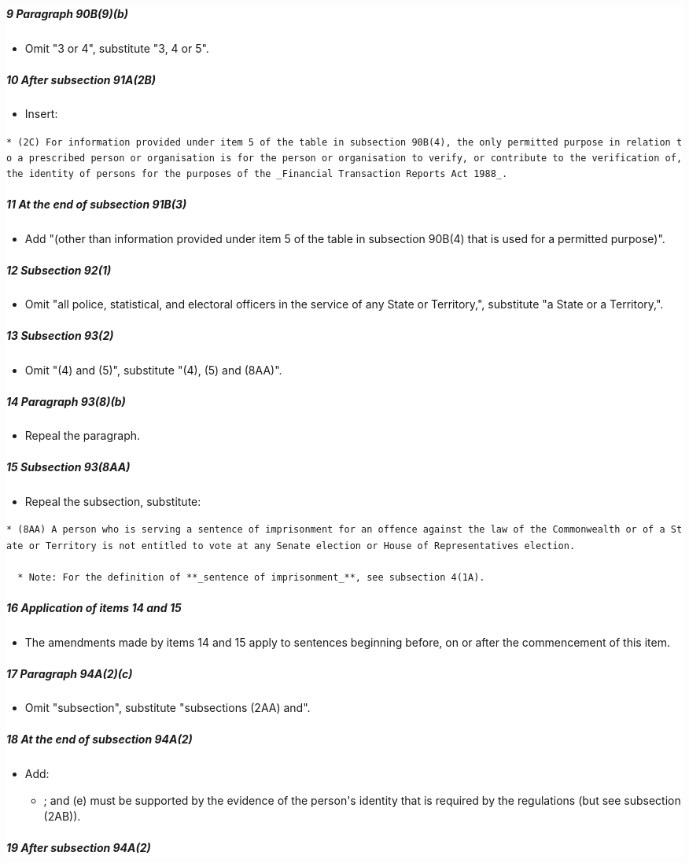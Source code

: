 ##### 9  Paragraph 90B(9)(b)

   * Omit "3 or 4", substitute "3, 4 or 5".

##### 10  After subsection 91A(2B)

   * Insert: 

    * (2C) For information provided under item 5 of the table in subsection 90B(4), the only permitted purpose in relation to a prescribed person or organisation is for the person or organisation to verify, or contribute to the verification of, the identity of persons for the purposes of the _Financial Transaction Reports Act 1988_.

##### 11  At the end of subsection 91B(3)

   * Add "(other than information provided under item 5 of the table in subsection 90B(4) that is used for a permitted purpose)".

##### 12  Subsection 92(1)

   * Omit "all police, statistical, and electoral officers in the service of any State or Territory,", substitute "a State or a Territory,".

##### 13  Subsection 93(2)

   * Omit "(4) and (5)", substitute "(4), (5) and (8AA)".

##### 14  Paragraph 93(8)(b)

   * Repeal the paragraph.

##### 15  Subsection 93(8AA)

   * Repeal the subsection, substitute:

    * (8AA) A person who is serving a sentence of imprisonment for an offence against the law of the Commonwealth or of a State or Territory is not entitled to vote at any Senate election or House of Representatives election.

      * Note: For the definition of **_sentence of imprisonment_**, see subsection 4(1A).

##### 16  Application of items 14 and 15

   * The amendments made by items 14 and 15 apply to sentences beginning before, on or after the commencement of this item.

##### 17  Paragraph 94A(2)(c)

   * Omit "subsection", substitute "subsections (2AA) and".

##### 18  At the end of subsection 94A(2)

   * Add: 

     * ; and (e)	must be supported by the evidence of the person's identity that is required by the regulations (but see subsection (2AB)).

##### 19  After subsection 94A(2)
